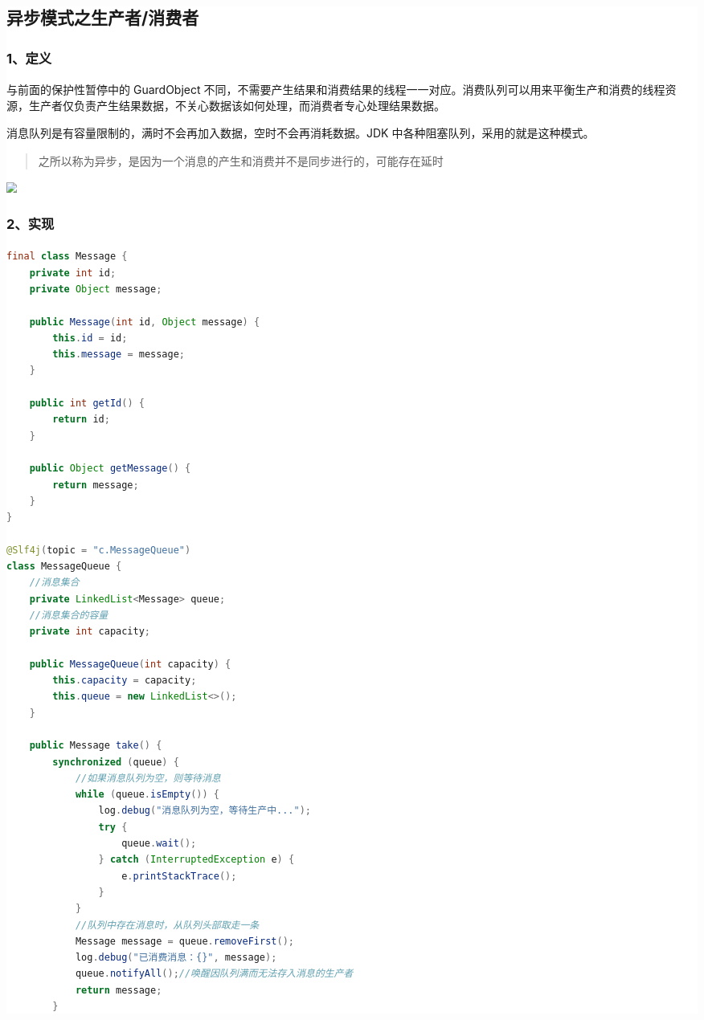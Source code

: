 

## 异步模式之生产者/消费者

### 1、定义

与前面的保护性暂停中的 GuardObject 不同，不需要产生结果和消费结果的线程一一对应。消费队列可以用来平衡生产和消费的线程资源，生产者仅负责产生结果数据，不关心数据该如何处理，而消费者专心处理结果数据。

消息队列是有容量限制的，满时不会再加入数据，空时不会再消耗数据。JDK 中各种阻塞队列，采用的就是这种模式。

> 之所以称为异步，是因为一个消息的产生和消费并不是同步进行的，可能存在延时

<img src="https://gitee.com/cmyk359/img/raw/master/img/image-20250301180055975-2025-3-118:00:57.png" style="zoom:80%;" />

### 2、实现

```java
final class Message {
    private int id;
    private Object message;

    public Message(int id, Object message) {
        this.id = id;
        this.message = message;
    }

    public int getId() {
        return id;
    }

    public Object getMessage() {
        return message;
    }
}

@Slf4j(topic = "c.MessageQueue")
class MessageQueue {
    //消息集合
    private LinkedList<Message> queue;
    //消息集合的容量
    private int capacity;

    public MessageQueue(int capacity) {
        this.capacity = capacity;
        this.queue = new LinkedList<>();
    }

    public Message take() {
        synchronized (queue) {
            //如果消息队列为空，则等待消息
            while (queue.isEmpty()) {
                log.debug("消息队列为空，等待生产中...");
                try {
                    queue.wait();
                } catch (InterruptedException e) {
                    e.printStackTrace();
                }
            }
            //队列中存在消息时，从队列头部取走一条
            Message message = queue.removeFirst();
            log.debug("已消费消息：{}", message);
            queue.notifyAll();//唤醒因队列满而无法存入消息的生产者
            return message;
        }
```